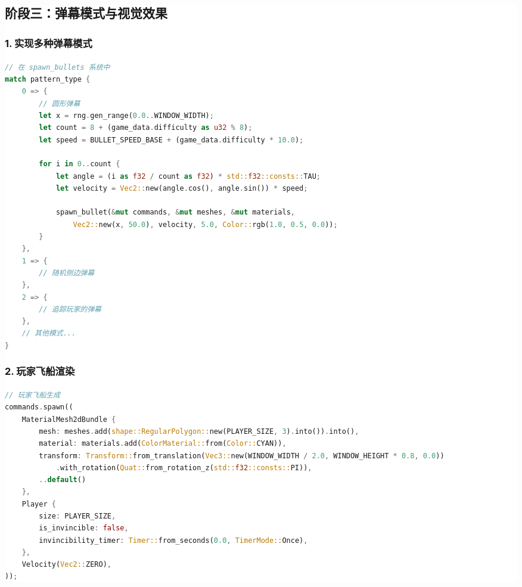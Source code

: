 ## 阶段三：弹幕模式与视觉效果

### 1. 实现多种弹幕模式

```rust
// 在 spawn_bullets 系统中
match pattern_type {
    0 => {
        // 圆形弹幕
        let x = rng.gen_range(0.0..WINDOW_WIDTH);
        let count = 8 + (game_data.difficulty as u32 % 8);
        let speed = BULLET_SPEED_BASE + (game_data.difficulty * 10.0);

        for i in 0..count {
            let angle = (i as f32 / count as f32) * std::f32::consts::TAU;
            let velocity = Vec2::new(angle.cos(), angle.sin()) * speed;

            spawn_bullet(&mut commands, &mut meshes, &mut materials,
                Vec2::new(x, 50.0), velocity, 5.0, Color::rgb(1.0, 0.5, 0.0));
        }
    },
    1 => {
        // 随机侧边弹幕
    },
    2 => {
        // 追踪玩家的弹幕
    },
    // 其他模式...
}
```

### 2. 玩家飞船渲染

```rust
// 玩家飞船生成
commands.spawn((
    MaterialMesh2dBundle {
        mesh: meshes.add(shape::RegularPolygon::new(PLAYER_SIZE, 3).into()).into(),
        material: materials.add(ColorMaterial::from(Color::CYAN)),
        transform: Transform::from_translation(Vec3::new(WINDOW_WIDTH / 2.0, WINDOW_HEIGHT * 0.8, 0.0))
            .with_rotation(Quat::from_rotation_z(std::f32::consts::PI)),
        ..default()
    },
    Player {
        size: PLAYER_SIZE,
        is_invincible: false,
        invincibility_timer: Timer::from_seconds(0.0, TimerMode::Once),
    },
    Velocity(Vec2::ZERO),
));
```
